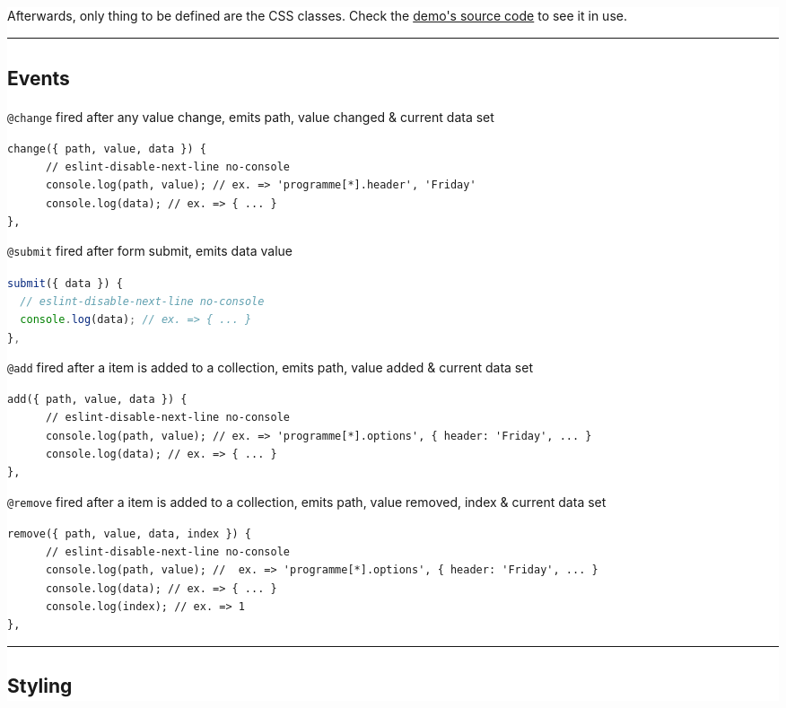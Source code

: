 Afterwards, only thing to be defined are the CSS classes. Check the [demo's source code](https://github.com/marekmensa/vue-dd-form/blob/master/docs-src/components/Home.vue) to see it in use.


---


## Events

`@change` fired after any value change, emits path, value changed & current data set

```html
change({ path, value, data }) {
      // eslint-disable-next-line no-console
      console.log(path, value); // ex. => 'programme[*].header', 'Friday'
      console.log(data); // ex. => { ... }
},

```

`@submit` fired after form submit, emits data value

```jsx
submit({ data }) {
  // eslint-disable-next-line no-console
  console.log(data); // ex. => { ... }
},

```

`@add` fired after a item is added to a collection, emits path, value added & current data set

```html
add({ path, value, data }) {
      // eslint-disable-next-line no-console
      console.log(path, value); // ex. => 'programme[*].options', { header: 'Friday', ... }
      console.log(data); // ex. => { ... }
},

```

`@remove` fired after a item is added to a collection, emits path, value removed, index & current data set

```html
remove({ path, value, data, index }) {
      // eslint-disable-next-line no-console
      console.log(path, value); //  ex. => 'programme[*].options', { header: 'Friday', ... }
      console.log(data); // ex. => { ... }
      console.log(index); // ex. => 1
},

```

---


## Styling
